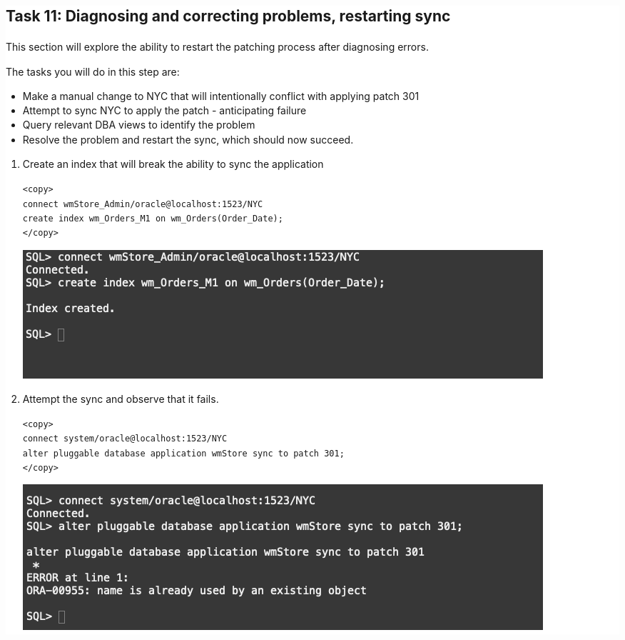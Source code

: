## Task 11: Diagnosing and correcting problems, restarting sync
This section will explore the ability to restart the patching process after diagnosing errors.

The tasks you will do in this step are:
- Make a manual change to NYC that will intentionally conflict with applying patch 301
- Attempt to sync NYC to apply the patch - anticipating failure
- Query relevant DBA views to identify the problem
- Resolve the problem and restart the sync, which should now succeed.

1. Create an index that will break the ability to sync the application

    ```
    <copy>
    connect wmStore_Admin/oracle@localhost:1523/NYC
    create index wm_Orders_M1 on wm_Orders(Order_Date);
    </copy>
    ```

    ![](./images/task11.1-createindex.png " ")


2. Attempt the sync and observe that it fails.

    ```
    <copy>
    connect system/oracle@localhost:1523/NYC
    alter pluggable database application wmStore sync to patch 301;
    </copy>
    ```

    ![](./images/task11.2-syncerror.png " ")

